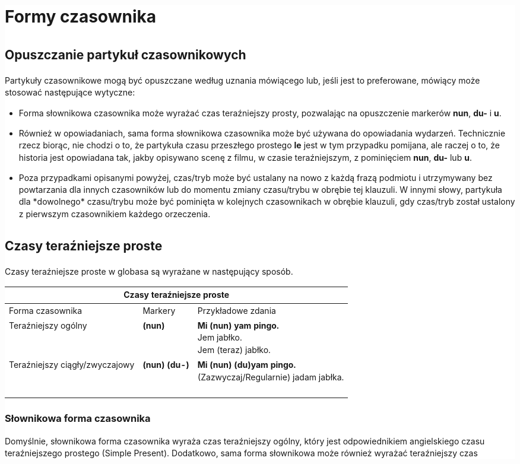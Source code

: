 <h1>Formy czasownika</h1>
<p>
</p>
<h2>Opuszczanie partykuł czasownikowych</h2>
<p>Partykuły czasownikowe mogą być opuszczane według uznania mówiącego lub, jeśli jest to preferowane, mówiący może
	stosować następujące wytyczne:</p>
<ul>
	<li>
		<p>Forma słownikowa czasownika może wyrażać czas teraźniejszy prosty, pozwalając na opuszczenie markerów
			<strong>nun</strong>, <strong>du-</strong> i <strong>u</strong>.</p>
	</li>
	<li>
		<p>Również w opowiadaniach, sama forma słownikowa czasownika może być używana do opowiadania wydarzeń.
			Technicznie rzecz biorąc, nie chodzi o to, że partykuła czasu przeszłego prostego <strong>le</strong> jest w
			tym przypadku pomijana, ale raczej o to, że historia jest opowiadana tak, jakby opisywano scenę z filmu, w
			czasie teraźniejszym, z pominięciem <strong>nun</strong>, <strong>du-</strong> lub <strong>u</strong>. </p>
	</li>
	<li>
		<p>Poza przypadkami opisanymi powyżej, czas/tryb może być ustalany na nowo z każdą frazą podmiotu i utrzymywany
			bez powtarzania dla innych czasowników lub do momentu zmiany czasu/trybu w obrębie tej klauzuli. W innymi
			słowy, partykuła dla *dowolnego* czasu/trybu może być pominięta w kolejnych czasownikach w obrębie klauzuli,
			gdy czas/tryb został ustalony z pierwszym czasownikiem każdego orzeczenia. </p>
	</li>
</ul>
<h2>Czasy teraźniejsze proste</h2>
<p>Czasy teraźniejsze proste w globasa są wyrażane w następujący sposób.</p>
<table>
	<thead>
		<tr>
			<th colspan="3">Czasy teraźniejsze proste</th>
		</tr>
	</thead>
	<tbody>
		<tr>
			<td>Forma czasownika</td>
			<td>Markery</td>
			<td>Przykładowe zdania</td>
		</tr>
		<tr>
			<td>Teraźniejszy ogólny<br /><br /><br /></td>
			<td><strong>(nun)</strong><br /><br /><br /></td>
			<td><strong>Mi (nun) yam pingo.</strong><br />Jem jabłko.<br />Jem (teraz) jabłko.</td>
		</tr>
		<tr>
			<td>Teraźniejszy ciągły/zwyczajowy<br /><br /><br /></td>
			<td><strong>(nun) (du-)</strong><br /><br /><br /></td>
			<td><strong>Mi (nun) (du)yam pingo.</strong><br />(Zazwyczaj/Regularnie) jadam jabłka.</td>
		</tr>
	</tbody>
</table>
<h3>Słownikowa forma czasownika</h3>
<p>Domyślnie, słownikowa forma czasownika wyraża czas teraźniejszy ogólny, który jest odpowiednikiem angielskiego czasu
	teraźniejszego prostego (Simple Present). Dodatkowo, sama forma słownikowa może również wyrażać teraźniejszy czas
